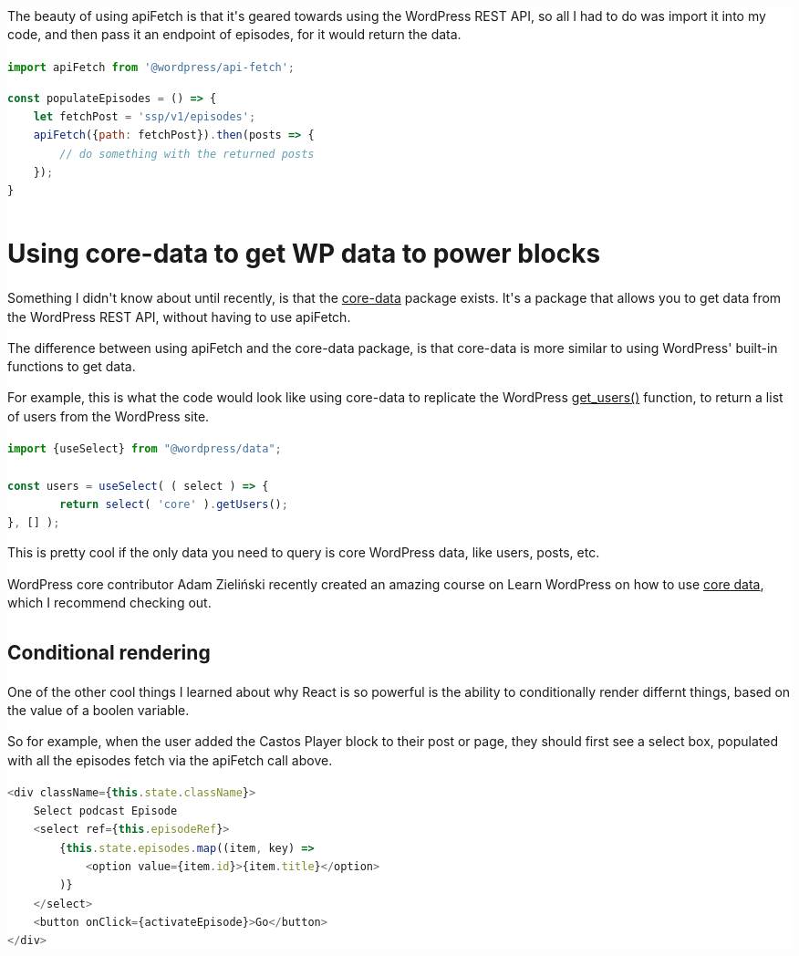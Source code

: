 The beauty of using apiFetch is that it's geared towards using the WordPress REST API, so all I had to do was import it into my code, and then pass it an endpoint of episodes, for it would return the data.

```js
import apiFetch from '@wordpress/api-fetch';
```

```js
const populateEpisodes = () => {
    let fetchPost = 'ssp/v1/episodes';
    apiFetch({path: fetchPost}).then(posts => {
        // do something with the returned posts
    });
}
```

# Using core-data to get WP data to power blocks

Something I didn't know about until recently, is that the [core-data](https://developer.wordpress.org/block-editor/reference-guides/packages/packages-core-data/) package exists. It's a package that allows you to get data from the WordPress REST API, without having to use apiFetch.

The difference between using apiFetch and the core-data package, is that core-data is more similar to using WordPress' built-in functions to get data.

For example, this is what the code would look like using core-data to replicate the WordPress [get_users()](https://developer.wordpress.org/reference/functions/get_users/) function, to return a list of users from the WordPress site.

```js
import {useSelect} from "@wordpress/data";

const users = useSelect( ( select ) => {
        return select( 'core' ).getUsers();
}, [] );
```

This is pretty cool if the only data you need to query is core WordPress data, like users, posts, etc.

WordPress core contributor Adam Zieliński recently created an amazing course on Learn WordPress on how to use [core data](https://learn.wordpress.org/course/using-the-wordpress-data-layer/), which I recommend checking out.

## Conditional rendering

One of the other cool things I learned about why React is so powerful is the ability to conditionally render differnt things, based on the value of a boolen variable.

So for example, when the user added the Castos Player block to their post or page, they should first see a select box, populated with all the episodes fetch via the apiFetch call above.

```js
<div className={this.state.className}>
    Select podcast Episode
    <select ref={this.episodeRef}>
        {this.state.episodes.map((item, key) =>
            <option value={item.id}>{item.title}</option>
        )}
    </select>
    <button onClick={activateEpisode}>Go</button>
</div>
```

